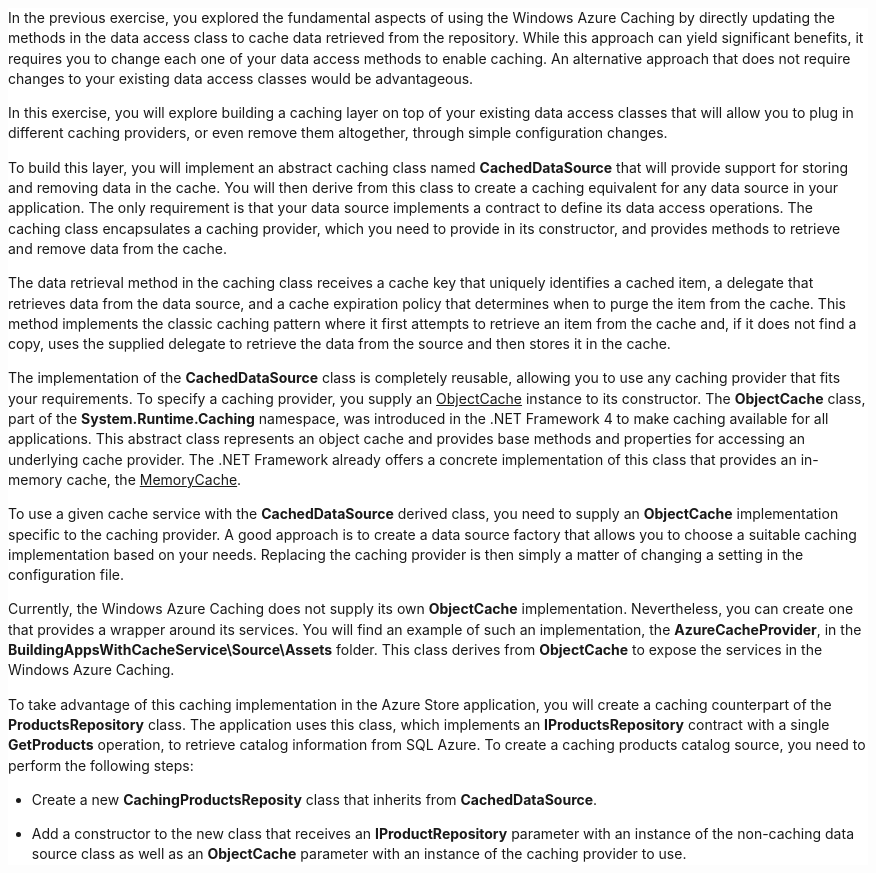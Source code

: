 In the previous exercise, you explored the fundamental aspects of using the Windows Azure Caching by directly updating the methods in the data access class to cache data retrieved from the repository. While this approach can yield significant benefits, it requires you to change each one of your data access methods to enable caching. An alternative approach that does not require changes to your existing data access classes would be advantageous. 

In this exercise, you will explore building a caching layer on top of your existing data access classes that will allow you to plug in different caching providers, or even remove them altogether, through simple configuration changes.

To build this layer, you will implement an abstract caching class named **CachedDataSource** that will provide support for storing and removing data in the cache. You will then derive from this class to create a caching equivalent for any data source in your application. The only requirement is that your data source implements a contract to define its data access operations. The caching class encapsulates a caching provider, which you need to provide in its constructor, and provides methods to retrieve and remove data from the cache.

The data retrieval method in the caching class receives a cache key that uniquely identifies a cached item, a delegate that retrieves data from the data source, and a cache expiration policy that determines when to purge the item from the cache. This method implements the classic caching pattern where it first attempts to retrieve an item from the cache and, if it does not find a copy, uses the supplied delegate to retrieve the data from the source and then stores it in the cache.

The implementation of the **CachedDataSource** class is completely reusable, allowing you to use any caching provider that fits your requirements. To specify a caching provider, you supply an [ObjectCache](http://msdn.microsoft.com/en-us/library/system.runtime.caching.objectcache.aspx) instance to its constructor. The **ObjectCache** class, part of the **System.Runtime.Caching** namespace, was introduced in the .NET Framework 4 to make caching available for all applications. This abstract class represents an object cache and provides base methods and properties for accessing an underlying cache provider. The .NET Framework already offers a concrete implementation of this class that provides an in-memory cache, the [MemoryCache](http://msdn.microsoft.com/en-us/library/system.runtime.caching.memorycache.aspx). 

To use a given cache service with the **CachedDataSource** derived class, you need to supply an **ObjectCache** implementation specific to the caching provider. A good approach is to create a data source factory that allows you to choose a suitable caching implementation based on your needs. Replacing the caching provider is then simply a matter of changing a setting in the configuration file.

Currently, the Windows Azure Caching does not supply its own **ObjectCache** implementation. Nevertheless, you can create one that provides a wrapper around its services. You will find an example of such an implementation, the **AzureCacheProvider**, in the **BuildingAppsWithCacheService\\Source\\Assets** folder. This class derives from **ObjectCache** to expose the services in the Windows Azure Caching.

To take advantage of this caching implementation in the Azure Store application, you will create a caching counterpart of the **ProductsRepository** class. The application uses this class, which implements an **IProductsRepository** contract with a single **GetProducts** operation, to retrieve catalog information from SQL Azure. To create a caching products catalog source, you need to perform the following steps:

- Create a new **CachingProductsReposity** class that inherits from **CachedDataSource**.

- Add a constructor to the new class that receives an **IProductRepository** parameter with an instance of the non-caching data source class as well as an **ObjectCache** parameter with an instance of the caching provider to use.

